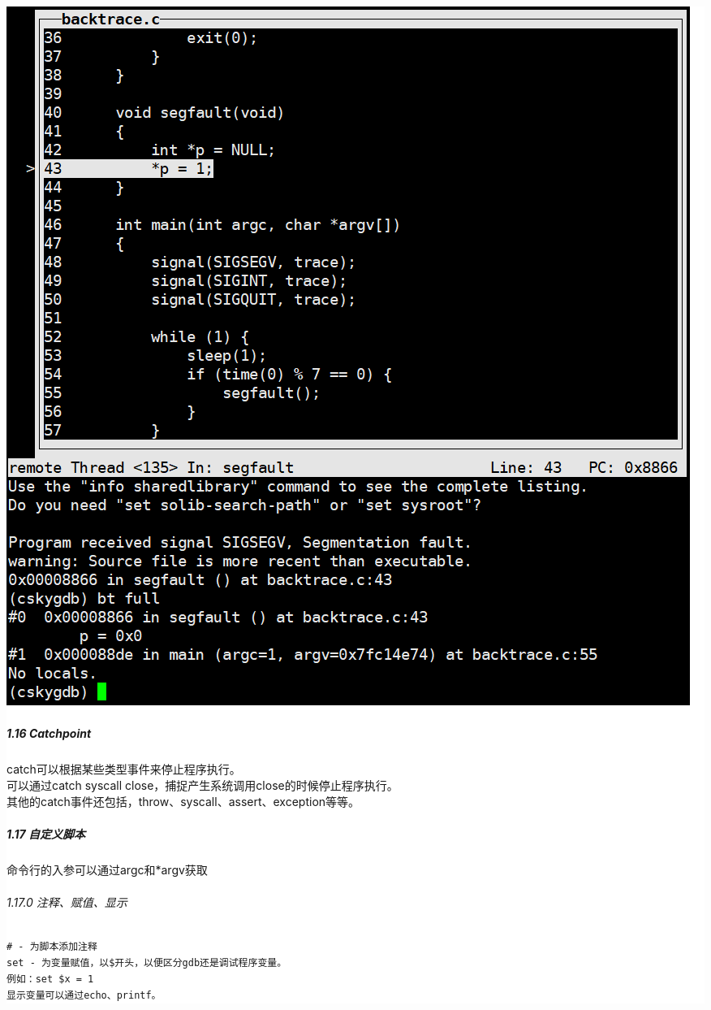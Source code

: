 ![](_v_images/20190924162138268_5269.png)  

##### 1.16 Catchpoint  
catch可以根据某些类型事件来停止程序执行。  
可以通过catch syscall close，捕捉产生系统调用close的时候停止程序执行。  
其他的catch事件还包括，throw、syscall、assert、exception等等。  

##### 1.17 自定义脚本  
命令行的入参可以通过argc和*argv获取  
###### 1.17.0 注释、赋值、显示  
```console
# - 为脚本添加注释
set - 为变量赋值，以$开头，以便区分gdb还是调试程序变量。
例如：set $x = 1
显示变量可以通过echo、printf。
```
